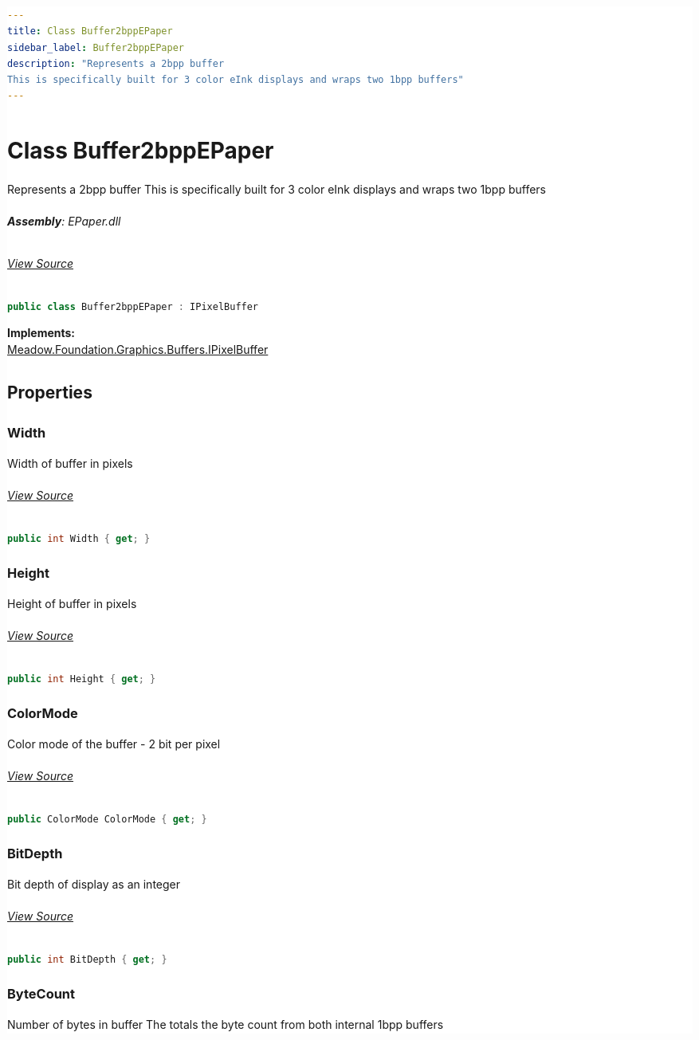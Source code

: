 ```yaml
---
title: Class Buffer2bppEPaper
sidebar_label: Buffer2bppEPaper
description: "Represents a 2bpp buffer
This is specifically built for 3 color eInk displays and wraps two 1bpp buffers"
---
```

# Class Buffer2bppEPaper
Represents a 2bpp buffer
This is specifically built for 3 color eInk displays and wraps two 1bpp buffers

###### **Assembly**: EPaper.dll
###### [View Source](https://github.com/WildernessLabs/Meadow.Foundation.git/blob/develop/Source/Meadow.Foundation.Peripherals/Displays.ePaper/Driver/Buffer2bppEPaper.cs#L7)
```csharp title="Declaration"
public class Buffer2bppEPaper : IPixelBuffer
```
**Implements:**  
[Meadow.Foundation.Graphics.Buffers.IPixelBuffer](../Meadow.Foundation.Graphics.Buffers/IPixelBuffer)

## Properties
### Width
Width of buffer in pixels
###### [View Source](https://github.com/WildernessLabs/Meadow.Foundation.git/blob/develop/Source/Meadow.Foundation.Peripherals/Displays.ePaper/Driver/Buffer2bppEPaper.cs#L19)
```csharp title="Declaration"
public int Width { get; }
```
### Height
Height of buffer in pixels
###### [View Source](https://github.com/WildernessLabs/Meadow.Foundation.git/blob/develop/Source/Meadow.Foundation.Peripherals/Displays.ePaper/Driver/Buffer2bppEPaper.cs#L24)
```csharp title="Declaration"
public int Height { get; }
```
### ColorMode
Color mode of the buffer - 2 bit per pixel
###### [View Source](https://github.com/WildernessLabs/Meadow.Foundation.git/blob/develop/Source/Meadow.Foundation.Peripherals/Displays.ePaper/Driver/Buffer2bppEPaper.cs#L29)
```csharp title="Declaration"
public ColorMode ColorMode { get; }
```
### BitDepth
Bit depth of display as an integer
###### [View Source](https://github.com/WildernessLabs/Meadow.Foundation.git/blob/develop/Source/Meadow.Foundation.Peripherals/Displays.ePaper/Driver/Buffer2bppEPaper.cs#L34)
```csharp title="Declaration"
public int BitDepth { get; }
```
### ByteCount
Number of bytes in buffer
The totals the byte count from both internal 1bpp buffers